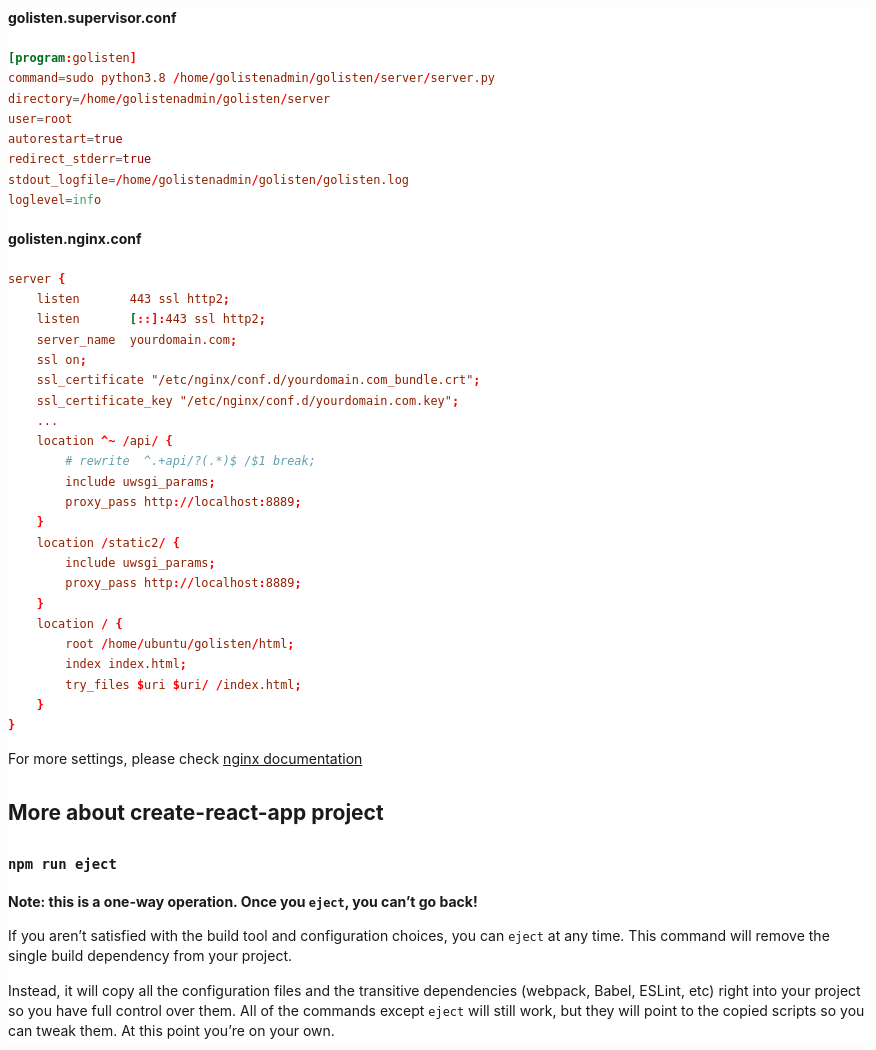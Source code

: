 #### golisten.supervisor.conf
```conf
[program:golisten]
command=sudo python3.8 /home/golistenadmin/golisten/server/server.py
directory=/home/golistenadmin/golisten/server
user=root
autorestart=true
redirect_stderr=true
stdout_logfile=/home/golistenadmin/golisten/golisten.log
loglevel=info
```

#### golisten.nginx.conf
```conf
server {
    listen       443 ssl http2;
    listen       [::]:443 ssl http2;
    server_name  yourdomain.com;
    ssl on;
    ssl_certificate "/etc/nginx/conf.d/yourdomain.com_bundle.crt";
    ssl_certificate_key "/etc/nginx/conf.d/yourdomain.com.key";
    ...
    location ^~ /api/ {
        # rewrite  ^.+api/?(.*)$ /$1 break;
        include uwsgi_params;
        proxy_pass http://localhost:8889;
    }
    location /static2/ {
        include uwsgi_params;
        proxy_pass http://localhost:8889;
    }
    location / {
        root /home/ubuntu/golisten/html;
        index index.html;
        try_files $uri $uri/ /index.html;
    }
}
```

For more settings, please check [nginx documentation](https://nginx.org/en/docs/) 

## More about create-react-app project

### `npm run eject`

**Note: this is a one-way operation. Once you `eject`, you can’t go back!**

If you aren’t satisfied with the build tool and configuration choices, you can `eject` at any time. This command will remove the single build dependency from your project.

Instead, it will copy all the configuration files and the transitive dependencies (webpack, Babel, ESLint, etc) right into your project so you have full control over them. All of the commands except `eject` will still work, but they will point to the copied scripts so you can tweak them. At this point you’re on your own.
